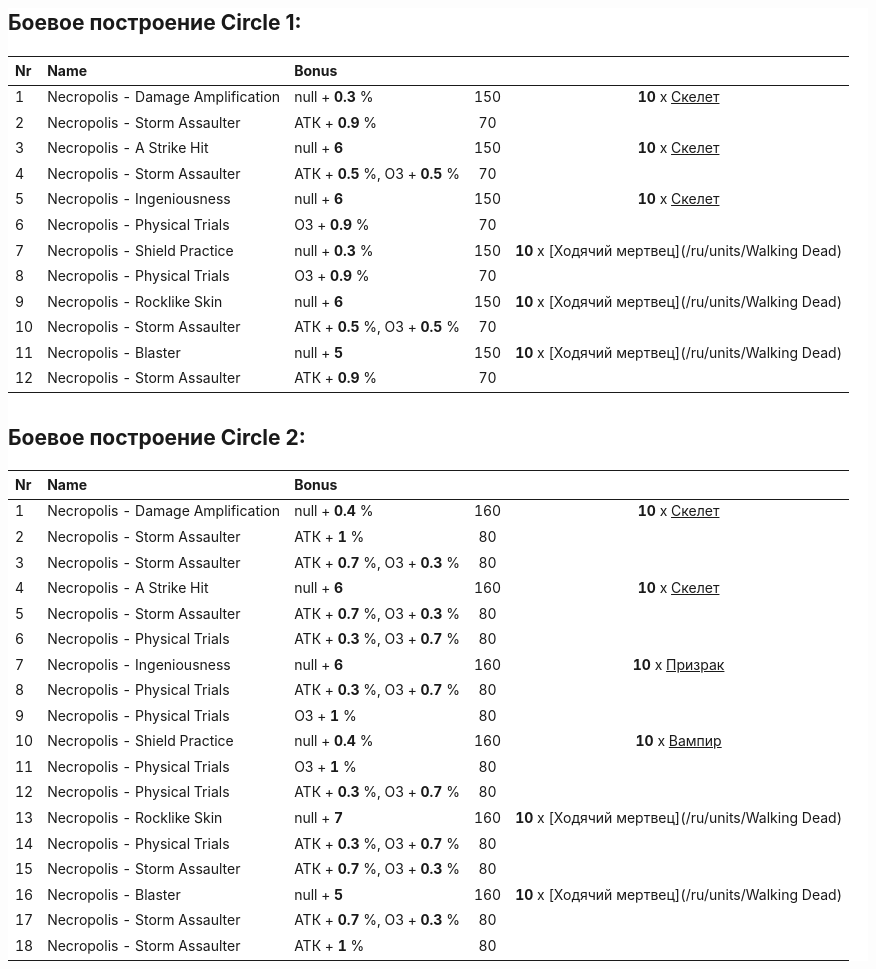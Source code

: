 ## Боевое построение Circle 1:

  |  Nr  |         Name        |  Bonus  | <i class="fas fa-flask"/>  |  <i class="fab fa-optin-monster"/> |
  |:-----|:--------------------|:---------|:-----------------:|:----------------:|
  | 1 | Necropolis - Damage Amplification | null + **0.3** % | 150 |  **10** x [Скелет](/ru/units/Skeleton) |
  | 2 | Necropolis - Storm Assaulter | АТК + **0.9** % | 70 |   |
  | 3 | Necropolis - A Strike Hit | null + **6**  | 150 |  **10** x [Скелет](/ru/units/Skeleton) |
  | 4 | Necropolis - Storm Assaulter | АТК + **0.5** %, ОЗ + **0.5** % | 70 |   |
  | 5 | Necropolis - Ingeniousness | null + **6**  | 150 |  **10** x [Скелет](/ru/units/Skeleton) |
  | 6 | Necropolis - Physical Trials | ОЗ + **0.9** % | 70 |   |
  | 7 | Necropolis - Shield Practice | null + **0.3** % | 150 |  **10** x [Ходячий мертвец](/ru/units/Walking Dead) |
  | 8 | Necropolis - Physical Trials | ОЗ + **0.9** % | 70 |   |
  | 9 | Necropolis - Rocklike Skin | null + **6**  | 150 |  **10** x [Ходячий мертвец](/ru/units/Walking Dead) |
  | 10 | Necropolis - Storm Assaulter | АТК + **0.5** %, ОЗ + **0.5** % | 70 |   |
  | 11 | Necropolis - Blaster | null + **5**  | 150 |  **10** x [Ходячий мертвец](/ru/units/Walking Dead) |
  | 12 | Necropolis - Storm Assaulter | АТК + **0.9** % | 70 |   |
  


## Боевое построение Circle 2:

  |  Nr  |         Name        |  Bonus  | <i class="fas fa-flask"/>  |  <i class="fab fa-optin-monster"/> |
  |:-----|:--------------------|:---------|:-----------------:|:----------------:|
  | 1 | Necropolis - Damage Amplification | null + **0.4** % | 160 |  **10** x [Скелет](/ru/units/Skeleton) |
  | 2 | Necropolis - Storm Assaulter | АТК + **1** % | 80 |   |
  | 3 | Necropolis - Storm Assaulter | АТК + **0.7** %, ОЗ + **0.3** % | 80 |   |
  | 4 | Necropolis - A Strike Hit | null + **6**  | 160 |  **10** x [Скелет](/ru/units/Skeleton) |
  | 5 | Necropolis - Storm Assaulter | АТК + **0.7** %, ОЗ + **0.3** % | 80 |   |
  | 6 | Necropolis - Physical Trials | АТК + **0.3** %, ОЗ + **0.7** % | 80 |   |
  | 7 | Necropolis - Ingeniousness | null + **6**  | 160 |  **10** x [Призрак](/ru/units/Wight) |
  | 8 | Necropolis - Physical Trials | АТК + **0.3** %, ОЗ + **0.7** % | 80 |   |
  | 9 | Necropolis - Physical Trials | ОЗ + **1** % | 80 |   |
  | 10 | Necropolis - Shield Practice | null + **0.4** % | 160 |  **10** x [Вампир](/ru/units/Vampire) |
  | 11 | Necropolis - Physical Trials | ОЗ + **1** % | 80 |   |
  | 12 | Necropolis - Physical Trials | АТК + **0.3** %, ОЗ + **0.7** % | 80 |   |
  | 13 | Necropolis - Rocklike Skin | null + **7**  | 160 |  **10** x [Ходячий мертвец](/ru/units/Walking Dead) |
  | 14 | Necropolis - Physical Trials | АТК + **0.3** %, ОЗ + **0.7** % | 80 |   |
  | 15 | Necropolis - Storm Assaulter | АТК + **0.7** %, ОЗ + **0.3** % | 80 |   |
  | 16 | Necropolis - Blaster | null + **5**  | 160 |  **10** x [Ходячий мертвец](/ru/units/Walking Dead) |
  | 17 | Necropolis - Storm Assaulter | АТК + **0.7** %, ОЗ + **0.3** % | 80 |   |
  | 18 | Necropolis - Storm Assaulter | АТК + **1** % | 80 |   |
  